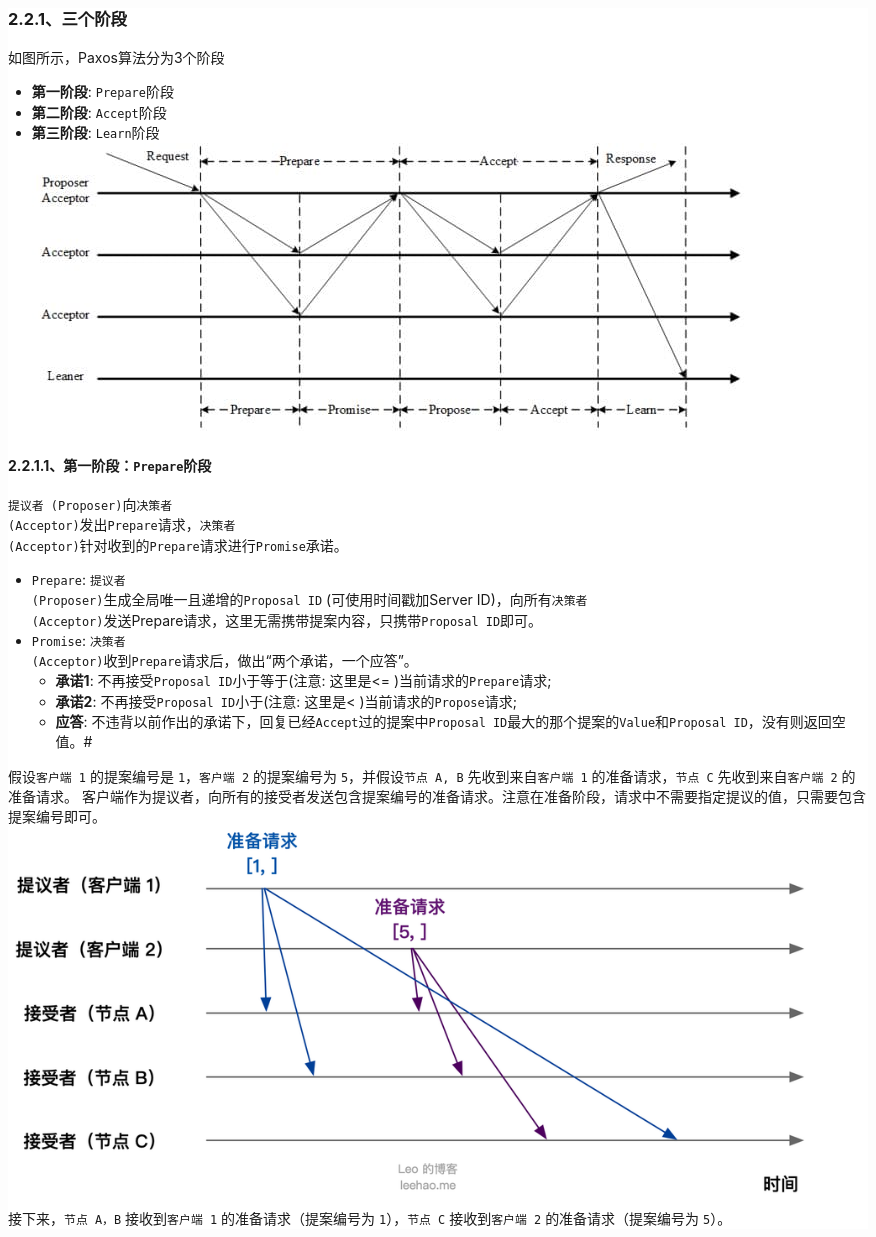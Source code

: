 ### 2.2.1、三个阶段
如图所示，Paxos算法分为3个阶段
- **第一阶段**: `Prepare`阶段
- **第二阶段**: `Accept`阶段
- **第三阶段**: `Learn`阶段
![paxos_三个阶段](2021-08-12-分布式理论-算法/paxos_三个阶段.png)

#### 2.2.1.1、第一阶段：`Prepare`阶段
<code class="red">提议者 (Proposer)</code>向<code class="red">决策者 (Acceptor)</code>发出`Prepare`请求，<code class="red">决策者 (Acceptor)</code>针对收到的`Prepare`请求进行`Promise`承诺。
- `Prepare`: <code class="red">提议者 (Proposer)</code>生成全局唯一且递增的`Proposal ID` (可使用时间戳加Server ID)，向所有<code class="red">决策者 (Acceptor)</code>发送Prepare请求，这里无需携带提案内容，只携带`Proposal ID`即可。
- `Promise`: <code class="red">决策者 (Acceptor)</code>收到`Prepare`请求后，做出“两个承诺，一个应答”。
  - **承诺1**: 不再接受`Proposal ID`小于等于(注意: 这里是<= )当前请求的`Prepare`请求;
  - **承诺2**: 不再接受`Proposal ID`小于(注意: 这里是< )当前请求的`Propose`请求;
  - **应答**: 不违背以前作出的承诺下，回复已经`Accept`过的提案中`Proposal ID`最大的那个提案的`Value`和`Proposal ID`，没有则返回空值。#

假设`客户端 1` 的提案编号是 `1`，`客户端 2` 的提案编号为 `5`，并假设`节点 A, B` 先收到来自`客户端 1` 的准备请求，`节点 C` 先收到来自`客户端 2` 的准备请求。 
客户端作为提议者，向所有的接受者发送包含提案编号的准备请求。注意在准备阶段，请求中不需要指定提议的值，只需要包含提案编号即可。
![paxos_准备阶段0](2021-08-12-分布式理论-算法/paxos_准备阶段0.png)
接下来，`节点 A，B` 接收到`客户端 1` 的准备请求（提案编号为 `1`），`节点 C` 接收到`客户端 2` 的准备请求（提案编号为 `5`）。